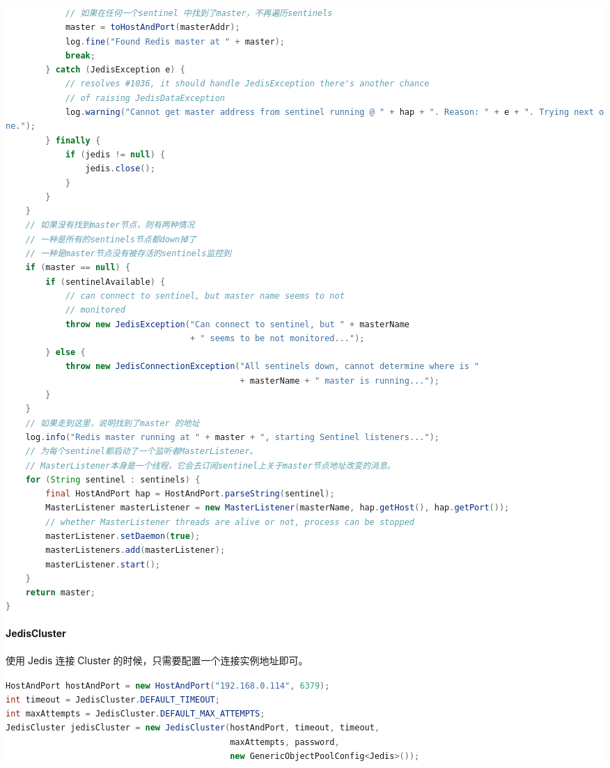 ```java
            // 如果在任何一个sentinel 中找到了master，不再遍历sentinels
            master = toHostAndPort(masterAddr);
            log.fine("Found Redis master at " + master);
            break;
        } catch (JedisException e) {
            // resolves #1036, it should handle JedisException there's another chance
            // of raising JedisDataException
            log.warning("Cannot get master address from sentinel running @ " + hap + ". Reason: " + e + ". Trying next one.");
        } finally {
            if (jedis != null) {
                jedis.close();
            }
        }
    }
    // 如果没有找到master节点，则有两种情况
    // 一种是所有的sentinels节点都down掉了
    // 一种是master节点没有被存活的sentinels监控到
    if (master == null) {
        if (sentinelAvailable) {
            // can connect to sentinel, but master name seems to not
            // monitored
            throw new JedisException("Can connect to sentinel, but " + masterName
                                     + " seems to be not monitored...");
        } else {
            throw new JedisConnectionException("All sentinels down, cannot determine where is "
                                               + masterName + " master is running...");
        }
    }
    // 如果走到这里，说明找到了master 的地址
    log.info("Redis master running at " + master + ", starting Sentinel listeners...");
    // 为每个sentinel都启动了一个监听者MasterListener。
    // MasterListener本身是一个线程，它会去订阅sentinel上关于master节点地址改变的消息。
    for (String sentinel : sentinels) {
        final HostAndPort hap = HostAndPort.parseString(sentinel);
        MasterListener masterListener = new MasterListener(masterName, hap.getHost(), hap.getPort());
        // whether MasterListener threads are alive or not, process can be stopped
        masterListener.setDaemon(true);
        masterListeners.add(masterListener);
        masterListener.start();
    }
    return master;
}
```

#### JedisCluster

使用 Jedis 连接 Cluster 的时候，只需要配置一个连接实例地址即可。

```java
HostAndPort hostAndPort = new HostAndPort("192.168.0.114", 6379);
int timeout = JedisCluster.DEFAULT_TIMEOUT;
int maxAttempts = JedisCluster.DEFAULT_MAX_ATTEMPTS;
JedisCluster jedisCluster = new JedisCluster(hostAndPort, timeout, timeout, 
                                             maxAttempts, password, 
                                             new GenericObjectPoolConfig<Jedis>());
```
